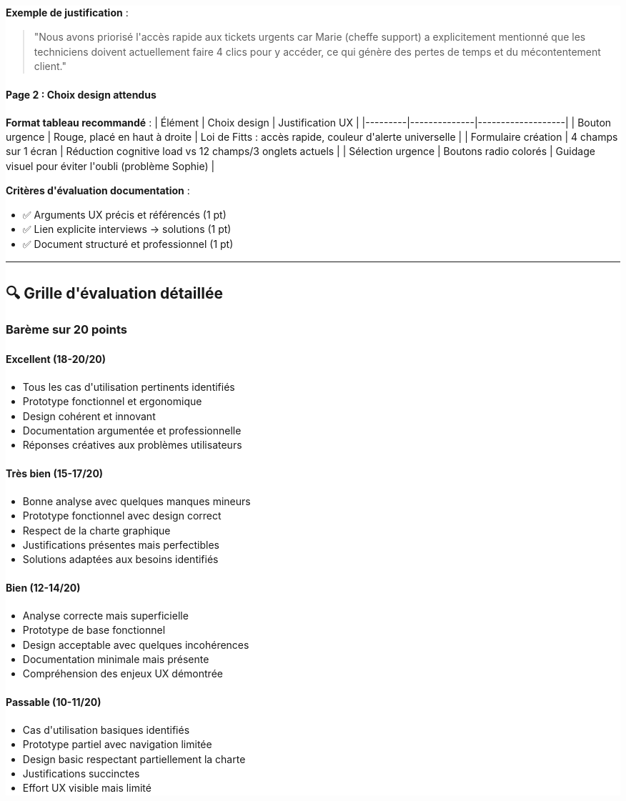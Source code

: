 **Exemple de justification** :
> "Nous avons priorisé l'accès rapide aux tickets urgents car Marie (cheffe support) a explicitement mentionné que les techniciens doivent actuellement faire 4 clics pour y accéder, ce qui génère des pertes de temps et du mécontentement client."

#### Page 2 : Choix design attendus

**Format tableau recommandé** :
| Élément | Choix design | Justification UX |
|---------|--------------|-------------------|
| Bouton urgence | Rouge, placé en haut à droite | Loi de Fitts : accès rapide, couleur d'alerte universelle |
| Formulaire création | 4 champs sur 1 écran | Réduction cognitive load vs 12 champs/3 onglets actuels |
| Sélection urgence | Boutons radio colorés | Guidage visuel pour éviter l'oubli (problème Sophie) |

**Critères d'évaluation documentation** :
- ✅ Arguments UX précis et référencés (1 pt)
- ✅ Lien explicite interviews → solutions (1 pt)
- ✅ Document structuré et professionnel (1 pt)

---

## 🔍 Grille d'évaluation détaillée

### Barème sur 20 points

#### Excellent (18-20/20)
- Tous les cas d'utilisation pertinents identifiés
- Prototype fonctionnel et ergonomique
- Design cohérent et innovant
- Documentation argumentée et professionnelle
- Réponses créatives aux problèmes utilisateurs

#### Très bien (15-17/20)
- Bonne analyse avec quelques manques mineurs
- Prototype fonctionnel avec design correct
- Respect de la charte graphique
- Justifications présentes mais perfectibles
- Solutions adaptées aux besoins identifiés

#### Bien (12-14/20)
- Analyse correcte mais superficielle
- Prototype de base fonctionnel
- Design acceptable avec quelques incohérences
- Documentation minimale mais présente
- Compréhension des enjeux UX démontrée

#### Passable (10-11/20)
- Cas d'utilisation basiques identifiés
- Prototype partiel avec navigation limitée
- Design basic respectant partiellement la charte
- Justifications succinctes
- Effort UX visible mais limité
